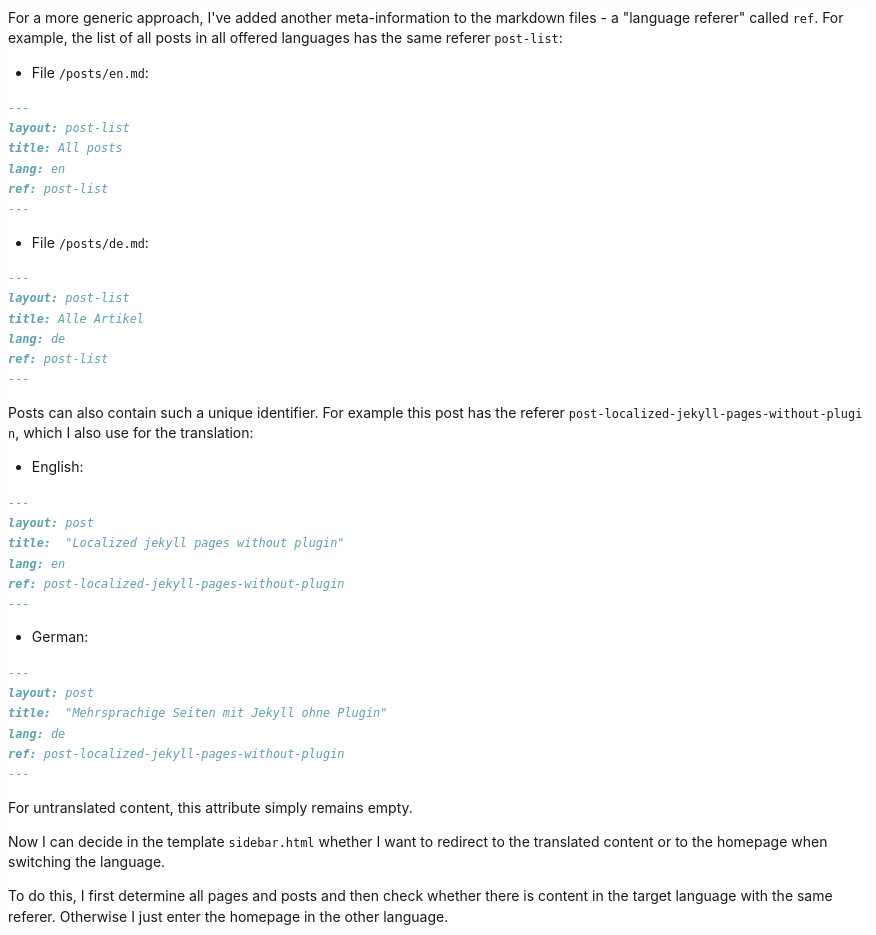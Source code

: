 For a more generic approach, I've added another meta-information to the markdown files - a "language referer" called `ref`. For example, the list of all posts in all offered languages has the same referer `post-list`:

* File `/posts/en.md`:

``` markdown
---
layout: post-list
title: All posts
lang: en
ref: post-list
---
```

* File `/posts/de.md`:

``` markdown
---
layout: post-list
title: Alle Artikel
lang: de
ref: post-list
---
```

Posts can also contain such a unique identifier. For example this post has the referer `post-localized-jekyll-pages-without-plugin`, which I also use for the translation:

* English:

``` markdown
---
layout: post
title:  "Localized jekyll pages without plugin"
lang: en
ref: post-localized-jekyll-pages-without-plugin
---
```

* German:

``` markdown
---
layout: post
title:  "Mehrsprachige Seiten mit Jekyll ohne Plugin"
lang: de
ref: post-localized-jekyll-pages-without-plugin
---
```

For untranslated content, this attribute simply remains empty.

Now I can decide in the template `sidebar.html` whether I want to redirect to the translated content or to the homepage when switching the language.

To do this, I first determine all pages and posts and then check whether there is content in the target language with the same referer.
Otherwise I just enter the homepage in the other language.
